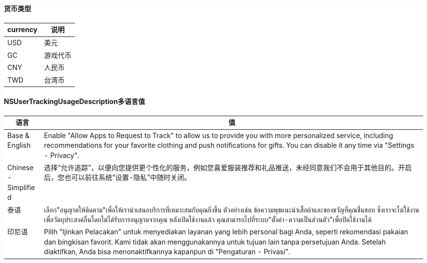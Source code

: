 #### 货币类型

|currency|说明|
|---|---|
|USD|美元|
|GC|游戏代币|
|CNY|人民币|
|TWD|台湾币|

#### NSUserTrackingUsageDescription多语言值

|语言|值|
|---|---|
|Base & English|Enable "Allow Apps to Request to Track" to allow us to provide you with more personalized service, including recommendations for your favorite clothing and push notifications for gifts. You can disable it any time via "Settings - Privacy".|
|Chinese - Simplified|选择“允许追踪”，以便向您提供更个性化的服务，例如您喜爱服装推荐和礼品推送，未经同意我们不会用于其他目的。开启后，您也可以前往系统“设置-隐私”中随时关闭。|
|泰语|เลือก"อนุญาตให้ติดตาม"เพื่อให้เรานำเสนอบริการที่เหมาะสมกับคุณยิ่งขึ้น ตัวอย่างเช่น ข้อความพุชแนะนำเสื้อผ้าและของขวัญที่คุณชื่นชอบ ซึ่งเราจะไม่ใช้งานเพื่อวัตถุประสงค์อื่นโดยไม่ได้รับการอนุญาตจากคุณ หลังเปิดใช้งานแล้ว คุณสามารถไปที่ระบบ"ตั้งค่า-ความเป็นส่วนตัว"เพื่อปิดใช้งานได้|
|印尼语|Pilih "Ijinkan Pelacakan" untuk menyediakan layanan yang lebih personal bagi Anda, seperti rekomendasi pakaian dan bingkisan favorit. Kami tidak akan menggunakannya untuk tujuan lain tanpa persetujuan Anda. Setelah diaktifkan, Anda bisa menonaktifkannya kapanpun di "Pengaturan - Privasi".|